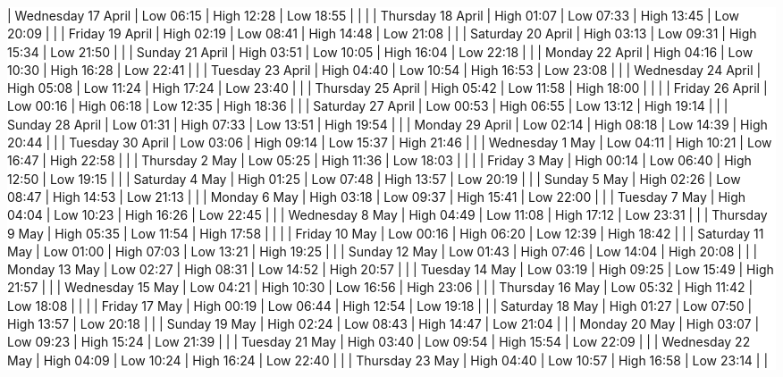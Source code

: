 | Wednesday 17 April | Low 06:15 | High 12:28 | Low 18:55 |  |  |
| Thursday 18 April | High 01:07 | Low 07:33 | High 13:45 | Low 20:09 |  |
| Friday 19 April | High 02:19 | Low 08:41 | High 14:48 | Low 21:08 |  |
| Saturday 20 April | High 03:13 | Low 09:31 | High 15:34 | Low 21:50 |  |
| Sunday 21 April | High 03:51 | Low 10:05 | High 16:04 | Low 22:18 |  |
| Monday 22 April | High 04:16 | Low 10:30 | High 16:28 | Low 22:41 |  |
| Tuesday 23 April | High 04:40 | Low 10:54 | High 16:53 | Low 23:08 |  |
| Wednesday 24 April | High 05:08 | Low 11:24 | High 17:24 | Low 23:40 |  |
| Thursday 25 April | High 05:42 | Low 11:58 | High 18:00 |  |  |
| Friday 26 April | Low 00:16 | High 06:18 | Low 12:35 | High 18:36 |  |
| Saturday 27 April | Low 00:53 | High 06:55 | Low 13:12 | High 19:14 |  |
| Sunday 28 April | Low 01:31 | High 07:33 | Low 13:51 | High 19:54 |  |
| Monday 29 April | Low 02:14 | High 08:18 | Low 14:39 | High 20:44 |  |
| Tuesday 30 April | Low 03:06 | High 09:14 | Low 15:37 | High 21:46 |  |
| Wednesday 1 May | Low 04:11 | High 10:21 | Low 16:47 | High 22:58 |  |
| Thursday 2 May | Low 05:25 | High 11:36 | Low 18:03 |  |  |
| Friday 3 May | High 00:14 | Low 06:40 | High 12:50 | Low 19:15 |  |
| Saturday 4 May | High 01:25 | Low 07:48 | High 13:57 | Low 20:19 |  |
| Sunday 5 May | High 02:26 | Low 08:47 | High 14:53 | Low 21:13 |  |
| Monday 6 May | High 03:18 | Low 09:37 | High 15:41 | Low 22:00 |  |
| Tuesday 7 May | High 04:04 | Low 10:23 | High 16:26 | Low 22:45 |  |
| Wednesday 8 May | High 04:49 | Low 11:08 | High 17:12 | Low 23:31 |  |
| Thursday 9 May | High 05:35 | Low 11:54 | High 17:58 |  |  |
| Friday 10 May | Low 00:16 | High 06:20 | Low 12:39 | High 18:42 |  |
| Saturday 11 May | Low 01:00 | High 07:03 | Low 13:21 | High 19:25 |  |
| Sunday 12 May | Low 01:43 | High 07:46 | Low 14:04 | High 20:08 |  |
| Monday 13 May | Low 02:27 | High 08:31 | Low 14:52 | High 20:57 |  |
| Tuesday 14 May | Low 03:19 | High 09:25 | Low 15:49 | High 21:57 |  |
| Wednesday 15 May | Low 04:21 | High 10:30 | Low 16:56 | High 23:06 |  |
| Thursday 16 May | Low 05:32 | High 11:42 | Low 18:08 |  |  |
| Friday 17 May | High 00:19 | Low 06:44 | High 12:54 | Low 19:18 |  |
| Saturday 18 May | High 01:27 | Low 07:50 | High 13:57 | Low 20:18 |  |
| Sunday 19 May | High 02:24 | Low 08:43 | High 14:47 | Low 21:04 |  |
| Monday 20 May | High 03:07 | Low 09:23 | High 15:24 | Low 21:39 |  |
| Tuesday 21 May | High 03:40 | Low 09:54 | High 15:54 | Low 22:09 |  |
| Wednesday 22 May | High 04:09 | Low 10:24 | High 16:24 | Low 22:40 |  |
| Thursday 23 May | High 04:40 | Low 10:57 | High 16:58 | Low 23:14 |  |